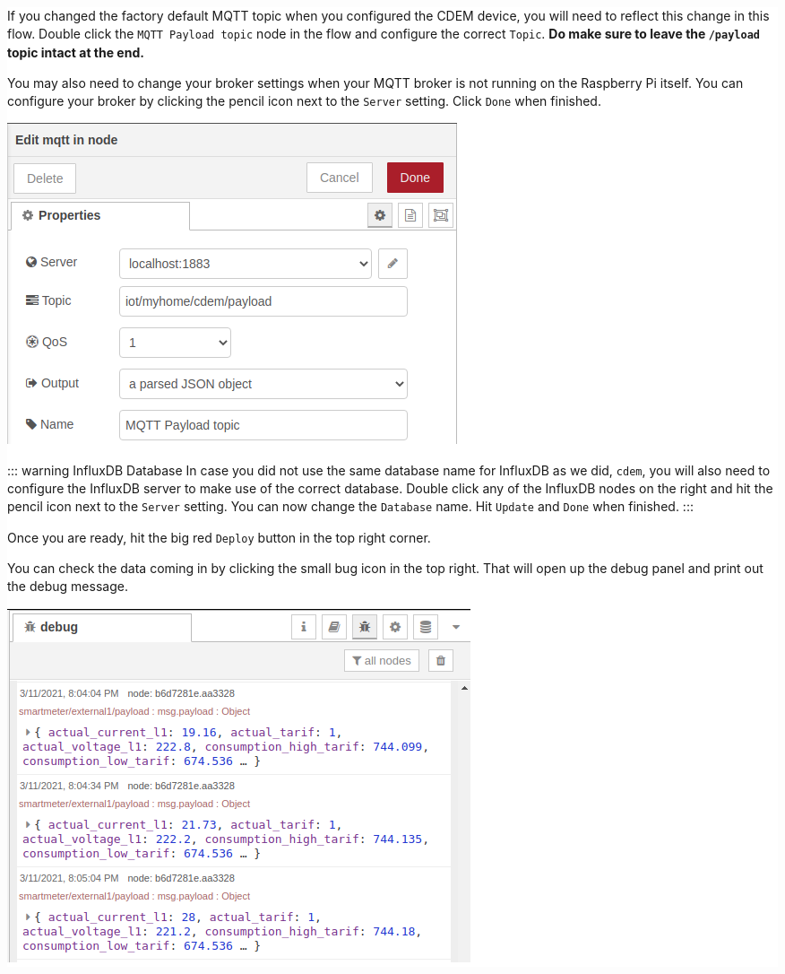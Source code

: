 
If you changed the factory default MQTT topic when you configured the CDEM device, you will need to reflect this change in this flow. Double click the `MQTT Payload topic` node in the flow and configure the correct `Topic`. **Do make sure to leave the `/payload` topic intact at the end.**

You may also need to change your broker settings when your MQTT broker is not running on the Raspberry Pi itself. You can configure your broker by clicking the pencil icon next to the `Server` setting. Click `Done` when finished.

![Configuring MQTT](./images/configure_mqtt.png)

::: warning InfluxDB Database
In case you did not use the same database name for InfluxDB as we did, `cdem`, you will also need to configure the InfluxDB server to make use of the correct database. Double click any of the InfluxDB nodes on the right and hit the pencil icon next to the `Server` setting. You can now change the `Database` name. Hit `Update` and `Done` when finished.
:::

Once you are ready, hit the big red `Deploy` button in the top right corner.

You can check the data coming in by clicking the small bug icon in the top right. That will open up the debug panel and print out the debug message.

![Debug Data](./images/debug_data.png)
